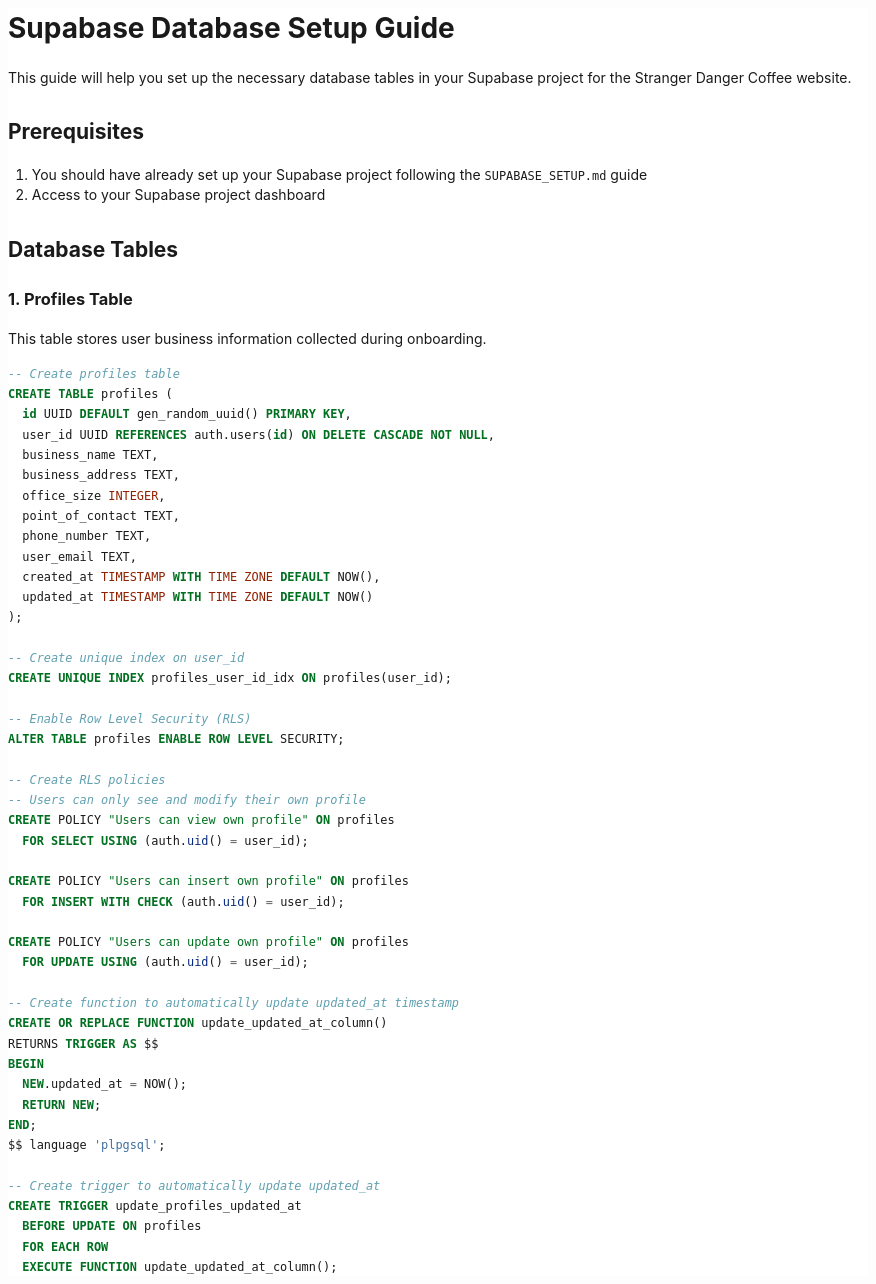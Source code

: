 # Supabase Database Setup Guide

This guide will help you set up the necessary database tables in your Supabase project for the Stranger Danger Coffee website.

## Prerequisites

1. You should have already set up your Supabase project following the `SUPABASE_SETUP.md` guide
2. Access to your Supabase project dashboard

## Database Tables

### 1. Profiles Table

This table stores user business information collected during onboarding.

```sql
-- Create profiles table
CREATE TABLE profiles (
  id UUID DEFAULT gen_random_uuid() PRIMARY KEY,
  user_id UUID REFERENCES auth.users(id) ON DELETE CASCADE NOT NULL,
  business_name TEXT,
  business_address TEXT,
  office_size INTEGER,
  point_of_contact TEXT,
  phone_number TEXT,
  user_email TEXT,
  created_at TIMESTAMP WITH TIME ZONE DEFAULT NOW(),
  updated_at TIMESTAMP WITH TIME ZONE DEFAULT NOW()
);

-- Create unique index on user_id
CREATE UNIQUE INDEX profiles_user_id_idx ON profiles(user_id);

-- Enable Row Level Security (RLS)
ALTER TABLE profiles ENABLE ROW LEVEL SECURITY;

-- Create RLS policies
-- Users can only see and modify their own profile
CREATE POLICY "Users can view own profile" ON profiles
  FOR SELECT USING (auth.uid() = user_id);

CREATE POLICY "Users can insert own profile" ON profiles
  FOR INSERT WITH CHECK (auth.uid() = user_id);

CREATE POLICY "Users can update own profile" ON profiles
  FOR UPDATE USING (auth.uid() = user_id);

-- Create function to automatically update updated_at timestamp
CREATE OR REPLACE FUNCTION update_updated_at_column()
RETURNS TRIGGER AS $$
BEGIN
  NEW.updated_at = NOW();
  RETURN NEW;
END;
$$ language 'plpgsql';

-- Create trigger to automatically update updated_at
CREATE TRIGGER update_profiles_updated_at
  BEFORE UPDATE ON profiles
  FOR EACH ROW
  EXECUTE FUNCTION update_updated_at_column();
```